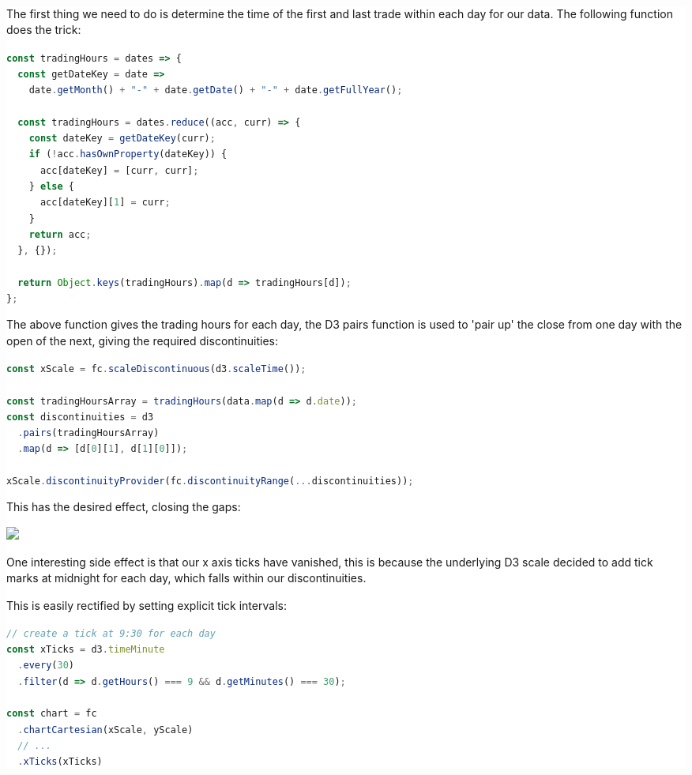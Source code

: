 The first thing we need to do is determine the time of the first and last trade within each day for our data. The following function does the trick:

~~~javascript
const tradingHours = dates => {
  const getDateKey = date =>
    date.getMonth() + "-" + date.getDate() + "-" + date.getFullYear();

  const tradingHours = dates.reduce((acc, curr) => {
    const dateKey = getDateKey(curr);
    if (!acc.hasOwnProperty(dateKey)) {
      acc[dateKey] = [curr, curr];
    } else {
      acc[dateKey][1] = curr;
    }
    return acc;
  }, {});

  return Object.keys(tradingHours).map(d => tradingHours[d]);
};
~~~

The above function gives the trading hours for each day, the D3 pairs function is used to 'pair up' the close from one day with the open of the next, giving the required discontinuities:

~~~javascript
const xScale = fc.scaleDiscontinuous(d3.scaleTime());

const tradingHoursArray = tradingHours(data.map(d => d.date));
const discontinuities = d3
  .pairs(tradingHoursArray)
  .map(d => [d[0][1], d[1][0]]);
  
xScale.discontinuityProvider(fc.discontinuityRange(...discontinuities));
~~~

This has the desired effect, closing the gaps:

<img src="{{ site.baseurl }}/ceberhardt/assets/yahoo-chart/step7.png" />

One interesting side effect is that our x axis ticks have vanished, this is because the underlying D3 scale decided to add tick marks at midnight for each day, which falls within our discontinuities.

This is easily rectified by setting explicit tick intervals:

~~~javascript
// create a tick at 9:30 for each day
const xTicks = d3.timeMinute
  .every(30)
  .filter(d => d.getHours() === 9 && d.getMinutes() === 30);

const chart = fc
  .chartCartesian(xScale, yScale)
  // ...
  .xTicks(xTicks)
~~~
